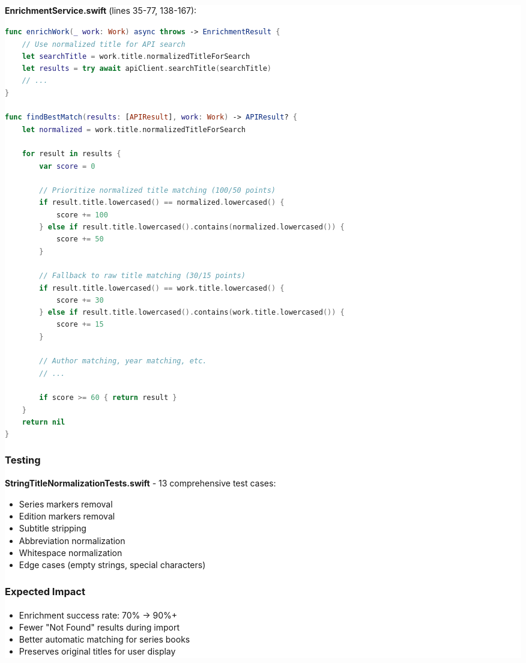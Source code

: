 **EnrichmentService.swift** (lines 35-77, 138-167):
```swift
func enrichWork(_ work: Work) async throws -> EnrichmentResult {
    // Use normalized title for API search
    let searchTitle = work.title.normalizedTitleForSearch
    let results = try await apiClient.searchTitle(searchTitle)
    // ...
}

func findBestMatch(results: [APIResult], work: Work) -> APIResult? {
    let normalized = work.title.normalizedTitleForSearch

    for result in results {
        var score = 0

        // Prioritize normalized title matching (100/50 points)
        if result.title.lowercased() == normalized.lowercased() {
            score += 100
        } else if result.title.lowercased().contains(normalized.lowercased()) {
            score += 50
        }

        // Fallback to raw title matching (30/15 points)
        if result.title.lowercased() == work.title.lowercased() {
            score += 30
        } else if result.title.lowercased().contains(work.title.lowercased()) {
            score += 15
        }

        // Author matching, year matching, etc.
        // ...

        if score >= 60 { return result }
    }
    return nil
}
```

### Testing

**StringTitleNormalizationTests.swift** - 13 comprehensive test cases:
- Series markers removal
- Edition markers removal
- Subtitle stripping
- Abbreviation normalization
- Whitespace normalization
- Edge cases (empty strings, special characters)

### Expected Impact

- Enrichment success rate: 70% → 90%+
- Fewer "Not Found" results during import
- Better automatic matching for series books
- Preserves original titles for user display
